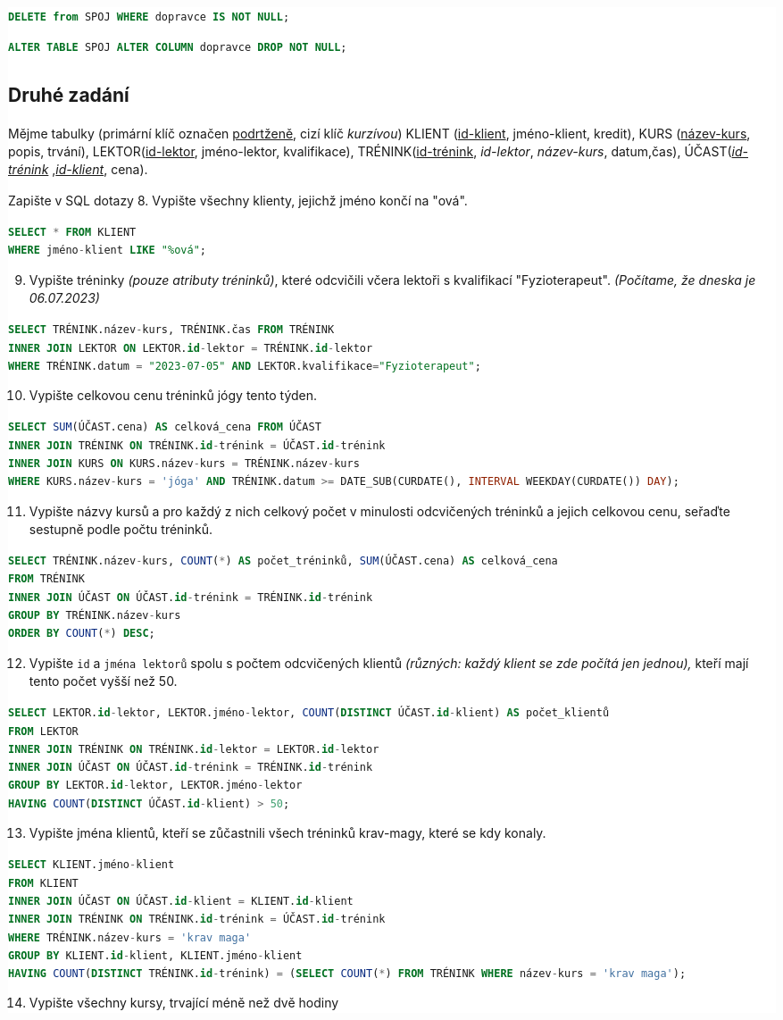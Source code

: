 ```sql
DELETE from SPOJ WHERE dopravce IS NOT NULL;
```

```sql
ALTER TABLE SPOJ ALTER COLUMN dopravce DROP NOT NULL;
```
## Druhé zadání
Mějme tabulky (primární klíč označen <u>podrtženě</u>, cizí klíč *kurzívou*)
 KLIENT (<u>id-klient</u>, jméno-klient, kredit),
 KURS (<u>název-kurs</u>, popis, trvání),
 LEKTOR(<u>id-lektor</u>, jméno-lektor, kvalifikace),
 TRÉNINK(<u>id-trénink</u>, *id-lektor*, *název-kurs*, datum,čas),
 ÚČAST(<u><i>id-trénink</i></u> ,<u><i>id-klient</i></u>, cena).

Zapište v SQL dotazy
8. Vypište všechny klienty, jejichž jméno končí na "ová".
```sql
SELECT * FROM KLIENT
WHERE jméno-klient LIKE "%ová";
```
9. Vypište tréninky *(pouze atributy tréninků)*, které odcvičili včera lektoři s kvalifikací "Fyzioterapeut". *(Počítame, že dneska je 06.07.2023)*
```sql
SELECT TRÉNINK.název-kurs, TRÉNINK.čas FROM TRÉNINK
INNER JOIN LEKTOR ON LEKTOR.id-lektor = TRÉNINK.id-lektor
WHERE TRÉNINK.datum = "2023-07-05" AND LEKTOR.kvalifikace="Fyzioterapeut";
```
10. Vypište celkovou cenu tréninků jógy tento týden.
```sql
SELECT SUM(ÚČAST.cena) AS celková_cena FROM ÚČAST
INNER JOIN TRÉNINK ON TRÉNINK.id-trénink = ÚČAST.id-trénink
INNER JOIN KURS ON KURS.název-kurs = TRÉNINK.název-kurs
WHERE KURS.název-kurs = 'jóga' AND TRÉNINK.datum >= DATE_SUB(CURDATE(), INTERVAL WEEKDAY(CURDATE()) DAY);
```
11. Vypište názvy kursů a pro každý z nich celkový počet v minulosti odcvičených tréninků a jejich celkovou cenu, seřaďte sestupně podle počtu tréninků.
```sql
SELECT TRÉNINK.název-kurs, COUNT(*) AS počet_tréninků, SUM(ÚČAST.cena) AS celková_cena
FROM TRÉNINK
INNER JOIN ÚČAST ON ÚČAST.id-trénink = TRÉNINK.id-trénink
GROUP BY TRÉNINK.název-kurs
ORDER BY COUNT(*) DESC;
```
12. Vypište `id` a `jména lektorů` spolu s počtem odcvičených klientů *(různých: každý klient se zde počítá jen jednou),* kteří mají tento počet vyšší než 50.
```sql
SELECT LEKTOR.id-lektor, LEKTOR.jméno-lektor, COUNT(DISTINCT ÚČAST.id-klient) AS počet_klientů
FROM LEKTOR
INNER JOIN TRÉNINK ON TRÉNINK.id-lektor = LEKTOR.id-lektor
INNER JOIN ÚČAST ON ÚČAST.id-trénink = TRÉNINK.id-trénink
GROUP BY LEKTOR.id-lektor, LEKTOR.jméno-lektor
HAVING COUNT(DISTINCT ÚČAST.id-klient) > 50;
```
13. Vypište jména klientů, kteří se zůčastnili všech tréninků krav-magy, které se kdy konaly.
```sql
SELECT KLIENT.jméno-klient
FROM KLIENT
INNER JOIN ÚČAST ON ÚČAST.id-klient = KLIENT.id-klient
INNER JOIN TRÉNINK ON TRÉNINK.id-trénink = ÚČAST.id-trénink
WHERE TRÉNINK.název-kurs = 'krav maga'
GROUP BY KLIENT.id-klient, KLIENT.jméno-klient
HAVING COUNT(DISTINCT TRÉNINK.id-trénink) = (SELECT COUNT(*) FROM TRÉNINK WHERE název-kurs = 'krav maga');
```
14. Vypište všechny kursy, trvající méně než dvě hodiny